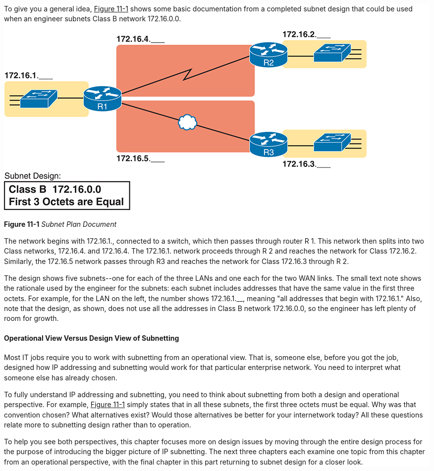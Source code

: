 To give you a general idea, [Figure 11-1](vol1_ch11.md#ch11fig01) shows some basic documentation from a completed subnet design that could be used when an engineer subnets Class B network 172.16.0.0.

![A schematic demonstrates the subnet plan document for a Class B network with the address 172.16.0.0, where the first three octets are equal.](images/vol1_11fig01.jpg)


**Figure 11-1** *Subnet Plan Document*

The network begins with 172.16.1., connected to a switch, which then passes through router R 1. This network then splits into two Class networks, 172.16.4. and 172.16.4. The 172.16.1. network proceeds through R 2 and reaches the network for Class 172.16.2. Similarly, the 172.16.5 network passes through R3 and reaches the network for Class 172.16.3 through R 2.

The design shows five subnets--one for each of the three LANs and one each for the two WAN links. The small text note shows the rationale used by the engineer for the subnets: each subnet includes addresses that have the same value in the first three octets. For example, for the LAN on the left, the number shows 172.16.1.\_\_, meaning "all addresses that begin with 172.16.1." Also, note that the design, as shown, does not use all the addresses in Class B network 172.16.0.0, so the engineer has left plenty of room for growth.

#### Operational View Versus Design View of Subnetting

Most IT jobs require you to work with subnetting from an operational view. That is, someone else, before you got the job, designed how IP addressing and subnetting would work for that particular enterprise network. You need to interpret what someone else has already chosen.

To fully understand IP addressing and subnetting, you need to think about subnetting from both a design and operational perspective. For example, [Figure 11-1](vol1_ch11.md#ch11fig01) simply states that in all these subnets, the first three octets must be equal. Why was that convention chosen? What alternatives exist? Would those alternatives be better for your internetwork today? All these questions relate more to subnetting design rather than to operation.

To help you see both perspectives, this chapter focuses more on design issues by moving through the entire design process for the purpose of introducing the bigger picture of IP subnetting. The next three chapters each examine one topic from this chapter from an operational perspective, with the final chapter in this part returning to subnet design for a closer look.
